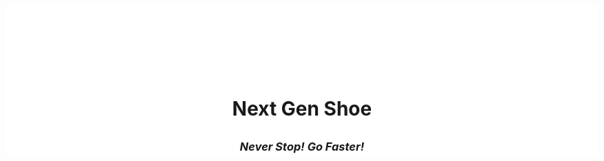 
<p align = 'center' >
  <img src="https://github.com/MustafaMerchant21/nextgenshoe.github.io/blob/main/img/Shoe%20logo%20white%20NEW.png" alt = 'Logo' width=10% height = '10%'>
</p>
<h1 align = 'center'>Next Gen Shoe</h1>
<h3 align = 'center'>
 <i> Never Stop! Go Faster! </i>
</h3>
